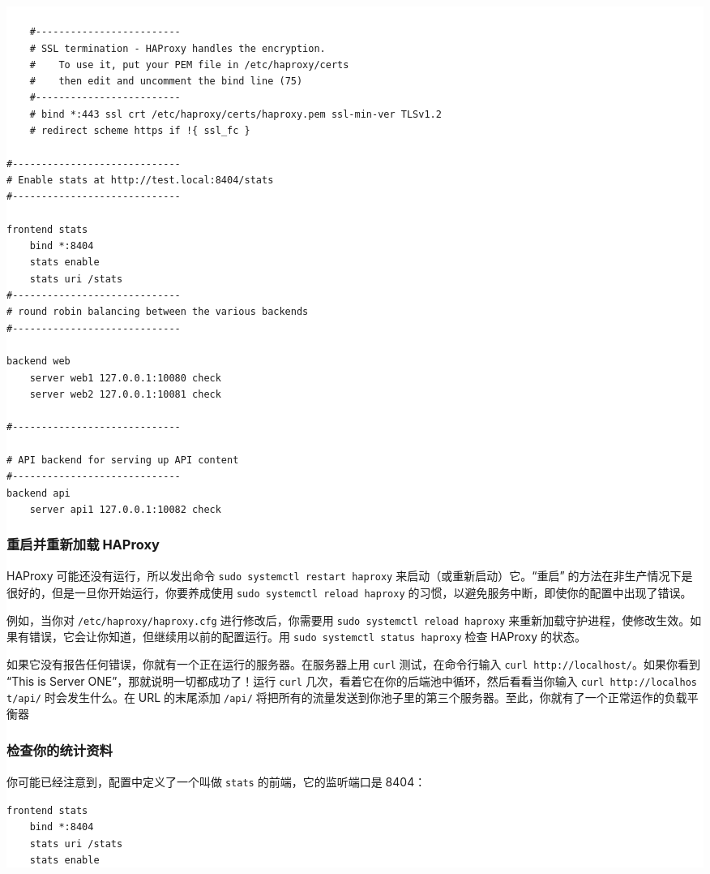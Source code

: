```shell
    
    #-------------------------
    # SSL termination - HAProxy handles the encryption.
    #    To use it, put your PEM file in /etc/haproxy/certs  
    #    then edit and uncomment the bind line (75)
    #-------------------------
    # bind *:443 ssl crt /etc/haproxy/certs/haproxy.pem ssl-min-ver TLSv1.2
    # redirect scheme https if !{ ssl_fc }

#-----------------------------
# Enable stats at http://test.local:8404/stats
#-----------------------------

frontend stats
    bind *:8404
    stats enable
    stats uri /stats
#-----------------------------
# round robin balancing between the various backends
#-----------------------------

backend web
    server web1 127.0.0.1:10080 check
    server web2 127.0.0.1:10081 check

#-----------------------------

# API backend for serving up API content
#-----------------------------
backend api
    server api1 127.0.0.1:10082 check
```

### 重启并重新加载 HAProxy

HAProxy 可能还没有运行，所以发出命令 `sudo systemctl restart haproxy` 来启动（或重新启动）它。“重启” 的方法在非生产情况下是很好的，但是一旦你开始运行，你要养成使用 `sudo systemctl reload haproxy` 的习惯，以避免服务中断，即使你的配置中出现了错误。

例如，当你对 `/etc/haproxy/haproxy.cfg` 进行修改后，你需要用 `sudo systemctl reload haproxy` 来重新加载守护进程，使修改生效。如果有错误，它会让你知道，但继续用以前的配置运行。用 `sudo systemctl status haproxy` 检查 HAProxy 的状态。

如果它没有报告任何错误，你就有一个正在运行的服务器。在服务器上用 `curl` 测试，在命令行输入 `curl http://localhost/`。如果你看到 “This is Server ONE”，那就说明一切都成功了！运行 `curl` 几次，看着它在你的后端池中循环，然后看看当你输入 `curl http://localhost/api/` 时会发生什么。在 URL 的末尾添加 `/api/` 将把所有的流量发送到你池子里的第三个服务器。至此，你就有了一个正常运作的负载平衡器

### 检查你的统计资料

你可能已经注意到，配置中定义了一个叫做 `stats` 的前端，它的监听端口是 8404：

```shell
frontend stats
    bind *:8404
    stats uri /stats
    stats enable
```
